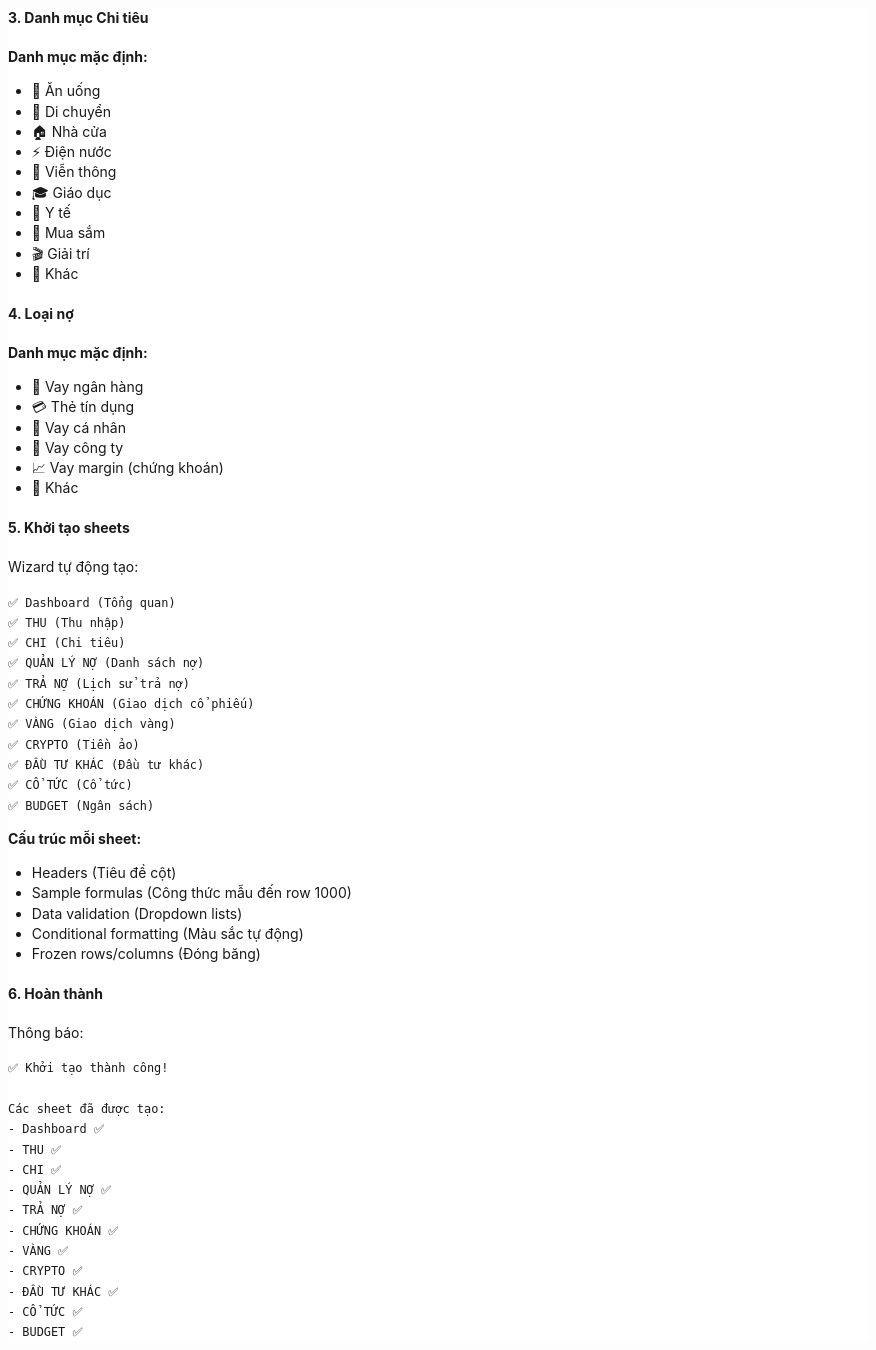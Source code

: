 #### 3. Danh mục Chi tiêu

**Danh mục mặc định:**
- 🍜 Ăn uống
- 🚗 Di chuyển
- 🏠 Nhà cửa
- ⚡ Điện nước
- 📱 Viễn thông
- 🎓 Giáo dục
- 🏥 Y tế
- 👗 Mua sắm
- 🎬 Giải trí
- 🔄 Khác

#### 4. Loại nợ

**Danh mục mặc định:**
- 🏦 Vay ngân hàng
- 💳 Thẻ tín dụng
- 👥 Vay cá nhân
- 🏢 Vay công ty
- 📈 Vay margin (chứng khoán)
- 🔄 Khác

#### 5. Khởi tạo sheets

Wizard tự động tạo:

```
✅ Dashboard (Tổng quan)
✅ THU (Thu nhập)
✅ CHI (Chi tiêu)
✅ QUẢN LÝ NỢ (Danh sách nợ)
✅ TRẢ NỢ (Lịch sử trả nợ)
✅ CHỨNG KHOÁN (Giao dịch cổ phiếu)
✅ VÀNG (Giao dịch vàng)
✅ CRYPTO (Tiền ảo)
✅ ĐẦU TƯ KHÁC (Đầu tư khác)
✅ CỔ TỨC (Cổ tức)
✅ BUDGET (Ngân sách)
```

**Cấu trúc mỗi sheet:**
- Headers (Tiêu đề cột)
- Sample formulas (Công thức mẫu đến row 1000)
- Data validation (Dropdown lists)
- Conditional formatting (Màu sắc tự động)
- Frozen rows/columns (Đóng băng)

#### 6. Hoàn thành

Thông báo:
```
✅ Khởi tạo thành công!

Các sheet đã được tạo:
- Dashboard ✅
- THU ✅
- CHI ✅
- QUẢN LÝ NỢ ✅
- TRẢ NỢ ✅
- CHỨNG KHOÁN ✅
- VÀNG ✅
- CRYPTO ✅
- ĐẦU TƯ KHÁC ✅
- CỔ TỨC ✅
- BUDGET ✅
```